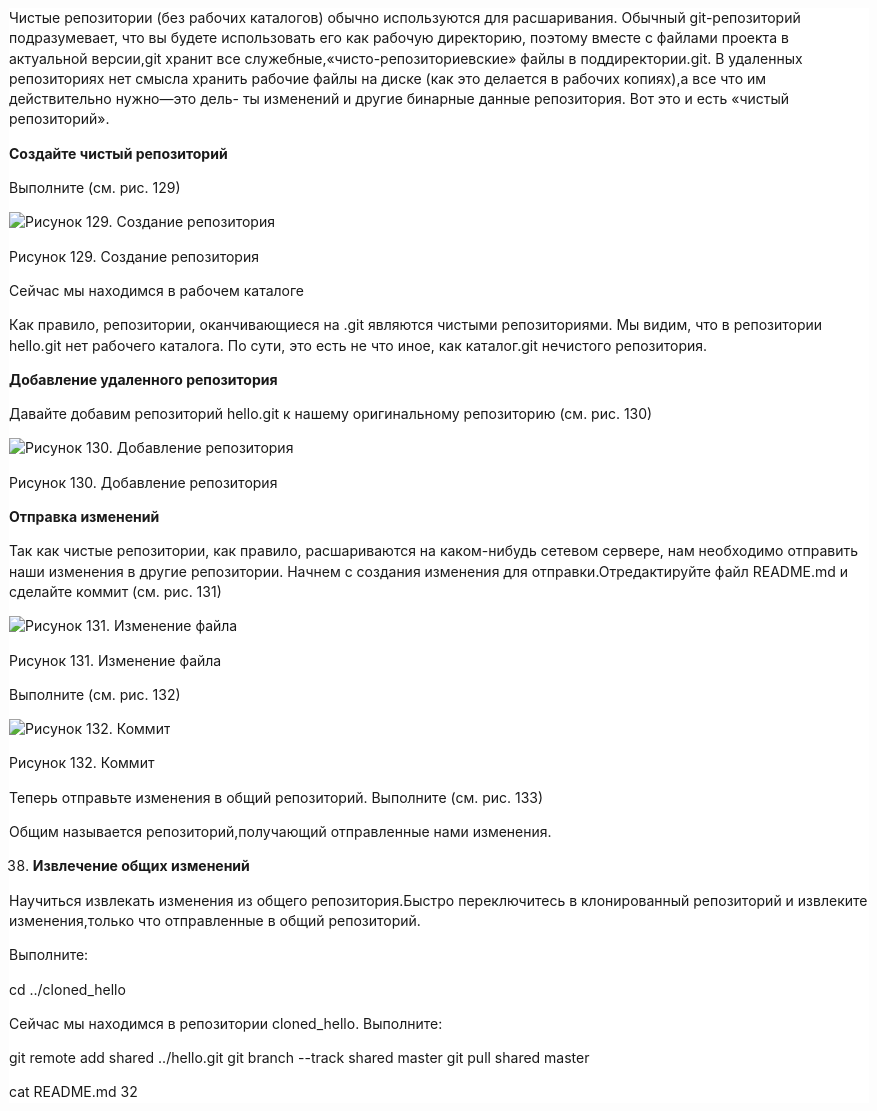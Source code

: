 Чистые репозитории (без рабочих каталогов) обычно используются для расшаривания. Обычный git-репозиторий подразумевает, что вы будете использовать его как рабочую директорию, поэтому вместе с файлами проекта в актуальной версии,git хранит все служебные,«чисто-репозиториевские» файлы в поддиректории.git. В удаленных репозиториях нет смысла хранить рабочие файлы на диске (как это делается в рабочих копиях),а все что им действительно нужно—это дель- ты изменений и другие бинарные данные репозитория. Вот это и есть «чистый репозиторий».

**Создайте чистый репозиторий**

Выполните (см. рис. 129)

![Рисунок 129. Создание репозитория](https://i.imgur.com/B0C8883.png)

Рисунок 129. Создание репозитория

Сейчас мы находимся в рабочем каталоге

Как правило, репозитории, оканчивающиеся на .git являются чистыми репозиториями. Мы видим, что в репозитории hello.git нет рабочего каталога. По сути, это есть не что иное, как каталог.git нечистого репозитория.

**Добавление удаленного репозитория**

Давайте добавим репозиторий hello.git к нашему оригинальному репозиторию (см. рис. 130)

![Рисунок 130. Добавление репозитория](https://i.imgur.com/Re3hylu.png)

Рисунок 130. Добавление репозитория

**Отправка изменений**

Так как чистые репозитории, как правило, расшариваются на каком-нибудь сетевом сервере, нам необходимо отправить наши изменения в другие репозитории. Начнем с создания изменения для отправки.Отредактируйте файл README.md и сделайте коммит (см. рис. 131)

![Рисунок 131. Изменение файла](https://i.imgur.com/D8ezNbB.png)

Рисунок 131. Изменение файла

Выполните (см. рис. 132)

![Рисунок 132. Коммит](https://i.imgur.com/ECAXTTm.png)

Рисунок 132. Коммит

Теперь отправьте изменения в общий репозиторий. Выполните (см. рис. 133)




Общим называется репозиторий,получающий отправленные нами изменения.

38. **Извлечение общих изменений**

Научиться извлекать изменения из общего репозитория.Быстро переключитесь в клонированный репозиторий и извлеките изменения,только что отправленные в общий репозиторий.

Выполните:

cd ../cloned\_hello

Сейчас мы находимся в репозитории cloned\_hello. Выполните:

git remote add shared ../hello.git git branch --track shared master git pull shared master

cat README.md
32












